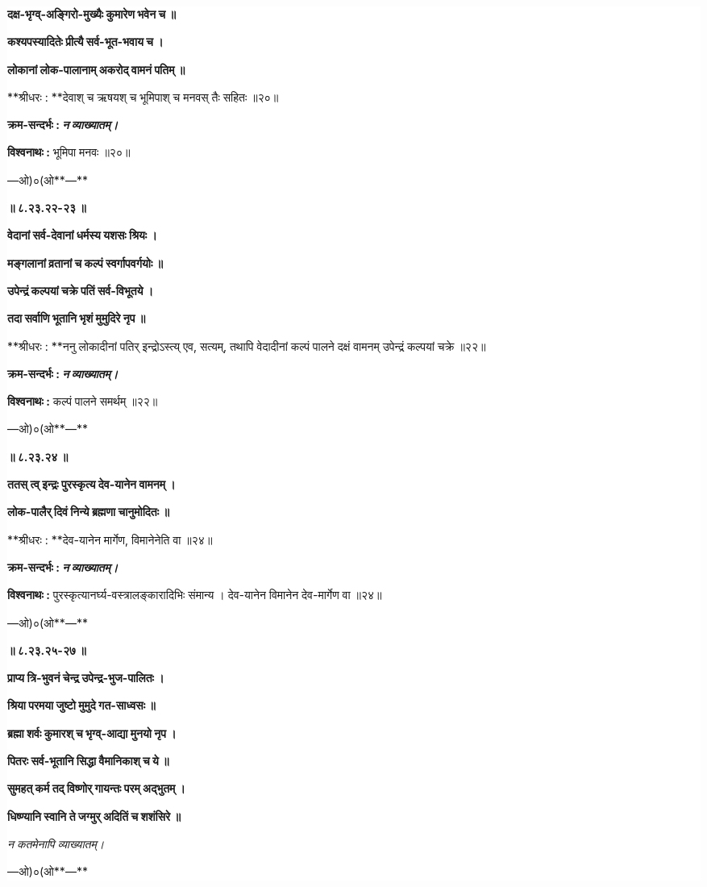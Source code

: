 **दक्ष-भृग्व्-अङ्गिरो-मुख्यैः कुमारेण भवेन च ॥**

**कश्यपस्यादितेः प्रीत्यै सर्व-भूत-भवाय च ।**

**लोकानां लोक-पालानाम् अकरोद् वामनं पतिम् ॥**

**श्रीधरः : **देवाश् च ऋषयश् च भूमिपाश् च मनवस् तैः सहितः ॥२०॥

**क्रम-सन्दर्भः : _न व्याख्यातम्।_**

**विश्वनाथः :** भूमिपा मनवः ॥२०॥

—ओ)०(ओ**—**

**॥ ८.२३.२२-२३ ॥**

**वेदानां सर्व-देवानां धर्मस्य यशसः श्रियः ।**

**मङ्गलानां व्रतानां च कल्पं स्वर्गापवर्गयोः ॥**

**उपेन्द्रं कल्पयां चक्रे पतिं सर्व-विभूतये ।**

**तदा सर्वाणि भूतानि भृशं मुमुदिरे नृप ॥**

**श्रीधरः : **ननु लोकादीनां पतिर् इन्द्रोऽस्त्य् एव, सत्यम्, तथापि वेदादीनां कल्पं पालने दक्षं वामनम् उपेन्द्रं कल्पयां चक्रे ॥२२॥

**क्रम-सन्दर्भः : _न व्याख्यातम्।_**

**विश्वनाथः :** कल्पं पालने समर्थम् ॥२२॥

—ओ)०(ओ**—**

**॥ ८.२३.२४ ॥**

**ततस् त्व् इन्द्रः पुरस्कृत्य देव-यानेन वामनम् ।**

**लोक-पालैर् दिवं निन्ये ब्रह्मणा चानुमोदितः ॥**

**श्रीधरः : **देव-यानेन मार्गेण, विमानेनेति वा ॥२४॥

**क्रम-सन्दर्भः : _न व्याख्यातम्।_**

**विश्वनाथः :** पुरस्कृत्यानर्घ्य-वस्त्रालङ्कारादिभिः संमान्य । देव-यानेन विमानेन देव-मार्गेण वा ॥२४॥

—ओ)०(ओ**—**

**॥ ८.२३.२५-२७ ॥**

**प्राप्य त्रि-भुवनं चेन्द्र उपेन्द्र-भुज-पालितः ।**

**श्रिया परमया जुष्टो मुमुदे गत-साध्वसः ॥**

**ब्रह्मा शर्वः कुमारश् च भृग्व्-आद्या मुनयो नृप ।**

**पितरः सर्व-भूतानि सिद्धा वैमानिकाश् च ये ॥**

**सुमहत् कर्म तद् विष्णोर् गायन्तः परम् अद्भुतम् ।**

**धिष्ण्यानि स्वानि ते जग्मुर् अदितिं च शशंसिरे ॥**

_न कतमेनापि व्याख्यातम्।_

—ओ)०(ओ**—**
